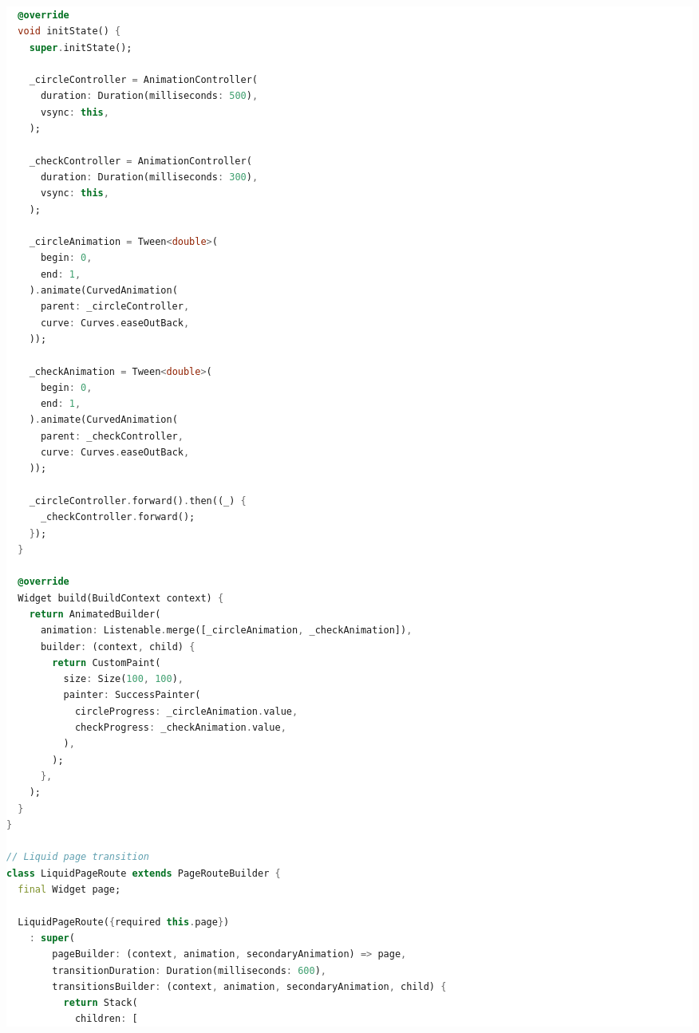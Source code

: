 ```dart
  @override
  void initState() {
    super.initState();
    
    _circleController = AnimationController(
      duration: Duration(milliseconds: 500),
      vsync: this,
    );
    
    _checkController = AnimationController(
      duration: Duration(milliseconds: 300),
      vsync: this,
    );
    
    _circleAnimation = Tween<double>(
      begin: 0,
      end: 1,
    ).animate(CurvedAnimation(
      parent: _circleController,
      curve: Curves.easeOutBack,
    ));
    
    _checkAnimation = Tween<double>(
      begin: 0,
      end: 1,
    ).animate(CurvedAnimation(
      parent: _checkController,
      curve: Curves.easeOutBack,
    ));
    
    _circleController.forward().then((_) {
      _checkController.forward();
    });
  }
  
  @override
  Widget build(BuildContext context) {
    return AnimatedBuilder(
      animation: Listenable.merge([_circleAnimation, _checkAnimation]),
      builder: (context, child) {
        return CustomPaint(
          size: Size(100, 100),
          painter: SuccessPainter(
            circleProgress: _circleAnimation.value,
            checkProgress: _checkAnimation.value,
          ),
        );
      },
    );
  }
}

// Liquid page transition
class LiquidPageRoute extends PageRouteBuilder {
  final Widget page;
  
  LiquidPageRoute({required this.page})
    : super(
        pageBuilder: (context, animation, secondaryAnimation) => page,
        transitionDuration: Duration(milliseconds: 600),
        transitionsBuilder: (context, animation, secondaryAnimation, child) {
          return Stack(
            children: [
```